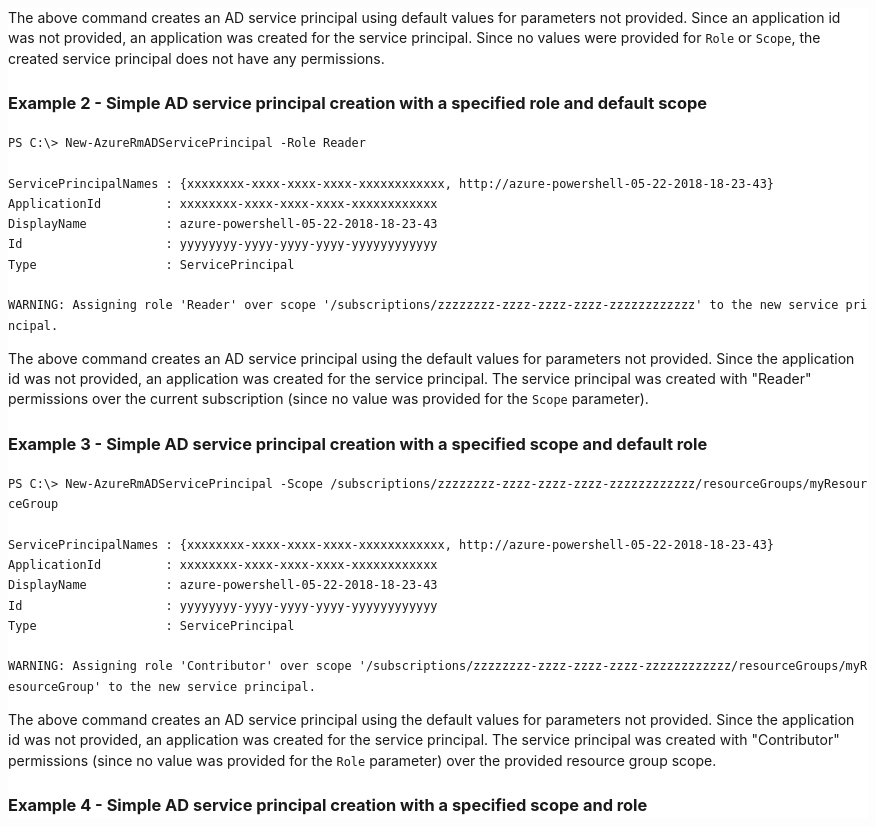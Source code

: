 The above command creates an AD service principal using default values for parameters not provided. Since an application id was not provided, an application was created for the service principal. Since no values were provided for `Role` or `Scope`, the created service principal does not have any permissions.

### Example 2 - Simple AD service principal creation with a specified role and default scope

```
PS C:\> New-AzureRmADServicePrincipal -Role Reader

ServicePrincipalNames : {xxxxxxxx-xxxx-xxxx-xxxx-xxxxxxxxxxxx, http://azure-powershell-05-22-2018-18-23-43}
ApplicationId         : xxxxxxxx-xxxx-xxxx-xxxx-xxxxxxxxxxxx
DisplayName           : azure-powershell-05-22-2018-18-23-43
Id                    : yyyyyyyy-yyyy-yyyy-yyyy-yyyyyyyyyyyy
Type                  : ServicePrincipal

WARNING: Assigning role 'Reader' over scope '/subscriptions/zzzzzzzz-zzzz-zzzz-zzzz-zzzzzzzzzzzz' to the new service principal.
```

The above command creates an AD service principal using the default values for parameters not provided. Since the application id was not provided, an application was created for the service principal. The service principal was created with "Reader" permissions over the current subscription (since no value was provided for the `Scope` parameter).


### Example 3 - Simple AD service principal creation with a specified scope and default role

```
PS C:\> New-AzureRmADServicePrincipal -Scope /subscriptions/zzzzzzzz-zzzz-zzzz-zzzz-zzzzzzzzzzzz/resourceGroups/myResourceGroup

ServicePrincipalNames : {xxxxxxxx-xxxx-xxxx-xxxx-xxxxxxxxxxxx, http://azure-powershell-05-22-2018-18-23-43}
ApplicationId         : xxxxxxxx-xxxx-xxxx-xxxx-xxxxxxxxxxxx
DisplayName           : azure-powershell-05-22-2018-18-23-43
Id                    : yyyyyyyy-yyyy-yyyy-yyyy-yyyyyyyyyyyy
Type                  : ServicePrincipal

WARNING: Assigning role 'Contributor' over scope '/subscriptions/zzzzzzzz-zzzz-zzzz-zzzz-zzzzzzzzzzzz/resourceGroups/myResourceGroup' to the new service principal.
```

The above command creates an AD service principal using the default values for parameters not provided. Since the application id was not provided, an application was created for the service principal. The service principal was created with "Contributor" permissions (since no value was provided for the `Role` parameter) over the provided resource group scope.

### Example 4 - Simple AD service principal creation with a specified scope and role

